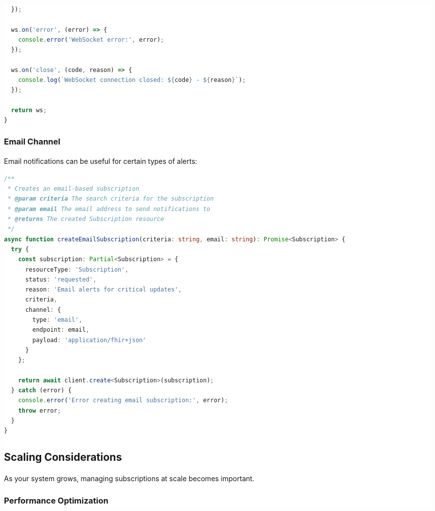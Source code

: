 ```typescript
  });
  
  ws.on('error', (error) => {
    console.error('WebSocket error:', error);
  });
  
  ws.on('close', (code, reason) => {
    console.log(`WebSocket connection closed: ${code} - ${reason}`);
  });
  
  return ws;
}
```

### Email Channel

Email notifications can be useful for certain types of alerts:

```typescript
/**
 * Creates an email-based subscription
 * @param criteria The search criteria for the subscription
 * @param email The email address to send notifications to
 * @returns The created Subscription resource
 */
async function createEmailSubscription(criteria: string, email: string): Promise<Subscription> {
  try {
    const subscription: Partial<Subscription> = {
      resourceType: 'Subscription',
      status: 'requested',
      reason: 'Email alerts for critical updates',
      criteria,
      channel: {
        type: 'email',
        endpoint: email,
        payload: 'application/fhir+json'
      }
    };
    
    return await client.create<Subscription>(subscription);
  } catch (error) {
    console.error('Error creating email subscription:', error);
    throw error;
  }
}
```

## Scaling Considerations

As your system grows, managing subscriptions at scale becomes important.

### Performance Optimization
